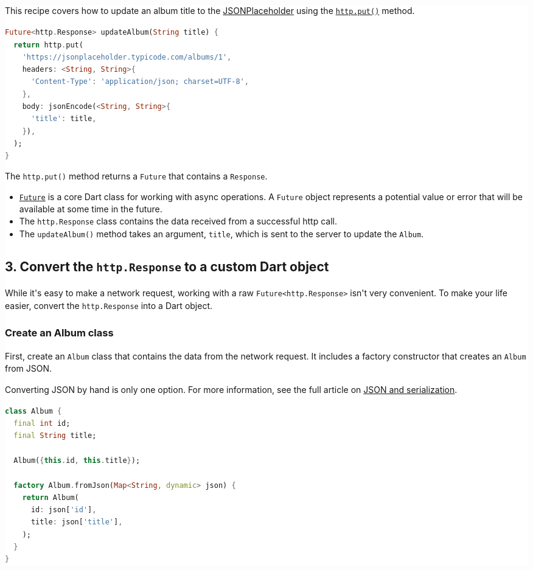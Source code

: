 This recipe covers how to update an album title to the
[JSONPlaceholder][] using the [`http.put()`][] method.


```dart
Future<http.Response> updateAlbum(String title) {
  return http.put(
    'https://jsonplaceholder.typicode.com/albums/1',
    headers: <String, String>{
      'Content-Type': 'application/json; charset=UTF-8',
    },
    body: jsonEncode(<String, String>{
      'title': title,
    }),
  );
}
```

The `http.put()` method returns a `Future` that contains a `Response`.

* [`Future`][] is a core Dart class for working with
  async operations. A `Future` object represents a potential
  value or error that will be available at some time in the future.
* The `http.Response` class contains the data received from a successful
  http call.
* The `updateAlbum()` method takes an argument, `title`,
  which is sent to the server to update the `Album`.

## 3. Convert the `http.Response` to a custom Dart object

While it's easy to make a network request,
working with a raw `Future<http.Response>`
isn't very convenient. To make your life easier,
convert the `http.Response` into a Dart object.

### Create an Album class

First, create an `Album` class that contains the data from the
network request. It includes a factory constructor that
creates an `Album` from JSON.

Converting JSON by hand is only one option.
For more information, see the full article on
[JSON and serialization][].


```dart
class Album {
  final int id;
  final String title;

  Album({this.id, this.title});

  factory Album.fromJson(Map<String, dynamic> json) {
    return Album(
      id: json['id'],
      title: json['title'],
    );
  }
}
```


[ConnectionState]: {{site.api}}/flutter/widgets/ConnectionState-class.html
[`didChangeDependencies()`]: {{site.api}}/flutter/widgets/State/didChangeDependencies.html
[Fetch data]: /docs/cookbook/networking/fetch-data
[`Future`]: {{site.api}}/flutter/dart-async/Future-class.html
[`FutureBuilder`]: {{site.api}}/flutter/widgets/FutureBuilder-class.html
[JSONPlaceholder]: https://jsonplaceholder.typicode.com/
[`http`]: {{site.pub-pkg}}/http
[`http.put()`]: {{site.pub-api}}/http/latest/http/put.html
[`http` package]: {{site.pub}}/packages/http/install
[`InheritedWidget`]: {{site.api}}/flutter/widgets/InheritedWidget-class.html
[Introduction to unit testing]: /docs/cookbook/testing/unit/introduction
[`initState()`]: {{site.api}}/flutter/widgets/State/initState.html
[JSON and serialization]: /docs/development/data-and-backend/json
[Mock dependencies using Mockito]: /docs/cookbook/testing/unit/mocking
[`State`]: {{site.api}}/flutter/widgets/State-class.html